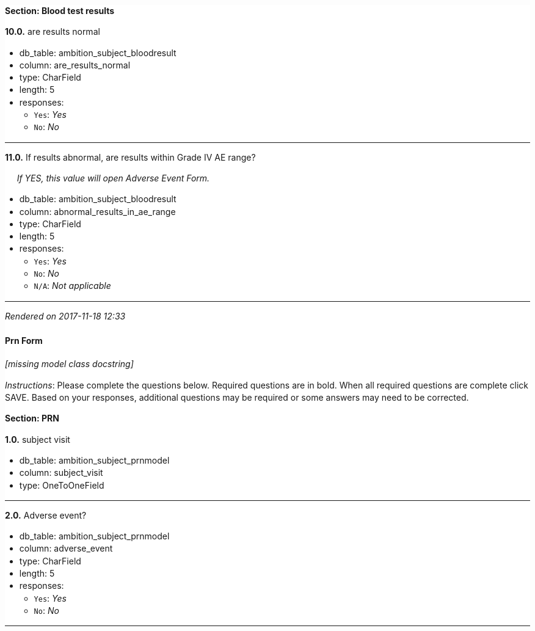 **Section: Blood test results**

**10.0.** are results normal
* db_table: ambition_subject_bloodresult
* column: are_results_normal
* type: CharField
* length: 5
* responses:
  - `Yes`: *Yes* 
  - `No`: *No* 
---

**11.0.** If results abnormal, are results within Grade IV AE range?

&nbsp;&nbsp;&nbsp;&nbsp; *If YES, this value will open Adverse Event Form.*
* db_table: ambition_subject_bloodresult
* column: abnormal_results_in_ae_range
* type: CharField
* length: 5
* responses:
  - `Yes`: *Yes* 
  - `No`: *No* 
  - `N/A`: *Not applicable* 
---




*Rendered on 2017-11-18 12:33*

#### Prn Form
*[missing model class docstring]*


*Instructions*: Please complete the questions below. Required questions are in bold. When all required questions are complete click SAVE. Based on your responses, additional questions may be required or some answers may need to be corrected.


**Section: PRN**

**1.0.** subject visit
* db_table: ambition_subject_prnmodel
* column: subject_visit
* type: OneToOneField
---

**2.0.** Adverse event?
* db_table: ambition_subject_prnmodel
* column: adverse_event
* type: CharField
* length: 5
* responses:
  - `Yes`: *Yes* 
  - `No`: *No* 
---
